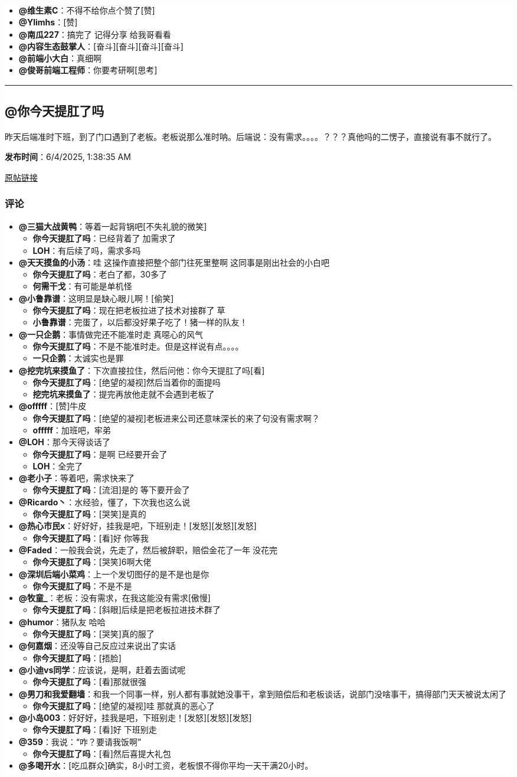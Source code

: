- **@维生素C**：不得不给你点个赞了[赞]
- **@Ylimhs**：[赞]
- **@南瓜227**：搞完了 记得分享 给我哥看看
- **@内容生态鼓掌人**：[奋斗][奋斗][奋斗][奋斗]
- **@前端小大白**：真细啊
- **@俊哥前端工程师**：你要考研啊[思考]

---

## @你今天提肛了吗

昨天后端准时下班，到了门口遇到了老板。老板说那么准时呐。后端说：没有需求。。。。？？？真他吗的二愣子，直接说有事不就行了。

**发布时间**：6/4/2025, 1:38:35 AM

[原帖链接](https://juejin.cn/pin/7511602231508271145)

### 评论

- **@三猫大战黄鸭**：等着一起背锅吧[不失礼貌的微笑]
  - **你今天提肛了吗**：已经背着了 加需求了
  - **LOH**：有后续了吗，需求多吗
- **@天天摸鱼的小汤**：哇 这操作直接把整个部门往死里整啊 这同事是刚出社会的小白吧
  - **你今天提肛了吗**：老白了都，30多了
  - **何需干戈**：有可能是单机怪
- **@小鲁靠谱**：这明显是缺心眼儿啊！[偷笑]
  - **你今天提肛了吗**：现在把老板拉进了技术对接群了 草
  - **小鲁靠谱**：完蛋了，以后都没好果子吃了！猪一样的队友！
- **@一只企鹅**：事情做完还不能准时走 真噁心的风气
  - **你今天提肛了吗**：不是不能准时走。但是这样说有点。。。。
  - **一只企鹅**：太诚实也是罪
- **@挖完坑来摸鱼了**：下次直接拉住，然后问他：你今天提肛了吗[看]
  - **你今天提肛了吗**：[绝望的凝视]然后当着你的面提吗
  - **挖完坑来摸鱼了**：提完再放他走就不会遇到老板了
- **@offfff**：[赞]牛皮
  - **你今天提肛了吗**：[绝望的凝视]老板进来公司还意味深长的来了句没有需求啊？
  - **offfff**：加班吧，牢弟
- **@LOH**：那今天得谈话了
  - **你今天提肛了吗**：是啊 已经要开会了
  - **LOH**：全完了
- **@老小子**：等着吧，需求快来了
  - **你今天提肛了吗**：[流泪]是的 等下要开会了
- **@Ricardo丶**：水经验，懂了，下次我也这么说
  - **你今天提肛了吗**：[哭笑]是真的
- **@热心市民x**：好好好，挂我是吧，下班别走！[发怒][发怒][发怒]
  - **你今天提肛了吗**：[看]好 你等我
- **@Faded**：一般我会说，先走了，然后被辞职，赔偿金花了一年 没花完
  - **你今天提肛了吗**：[哭笑]6啊大佬
- **@深圳后端小菜鸡**：上一个发切图仔的是不是也是你
  - **你今天提肛了吗**：不是不是
- **@牧童_**：老板：没有需求，在我这能没有需求[傲慢]
  - **你今天提肛了吗**：[斜眼]后续是把老板拉进技术群了
- **@humor**：猪队友 哈哈
  - **你今天提肛了吗**：[哭笑]真的服了
- **@何嘉烟**：还没等自己反应过来说出了实话
  - **你今天提肛了吗**：[捂脸]
- **@小迪vs同学**：应该说，是啊，赶着去面试呢
  - **你今天提肛了吗**：[看]那就很强
- **@男刀和我爱翻墙**：和我一个同事一样，别人都有事就她没事干，拿到赔偿后和老板谈话，说部门没啥事干，搞得部门天天被说太闲了
  - **你今天提肛了吗**：[绝望的凝视]哇 那就真的恶心了
- **@小岛003**：好好好，挂我是吧，下班别走！[发怒][发怒][发怒]
  - **你今天提肛了吗**：[看]好 下班别走
- **@359**：我说：“咋？要请我饭啊”
  - **你今天提肛了吗**：[看]然后喜提大礼包
- **@多喝开水**：[吃瓜群众]确实，8小时工资，老板恨不得你平均一天干满20小时。